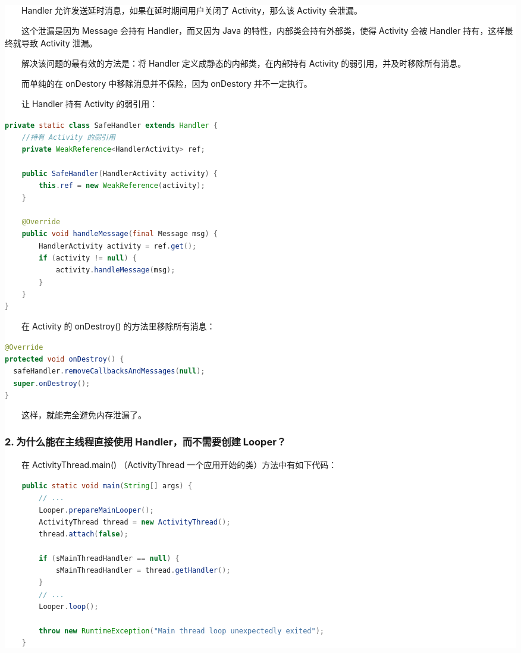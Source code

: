 　　Handler 允许发送延时消息，如果在延时期间用户关闭了 Activity，那么该 Activity 会泄漏。

　　这个泄漏是因为 Message 会持有 Handler，而又因为 Java 的特性，内部类会持有外部类，使得 Activity 会被 Handler 持有，这样最终就导致 Activity 泄漏。

　　解决该问题的最有效的方法是：将 Handler 定义成静态的内部类，在内部持有 Activity 的弱引用，并及时移除所有消息。

　　而单纯的在 onDestory 中移除消息并不保险，因为 onDestory 并不一定执行。

　　让 Handler 持有 Activity 的弱引用：

```java
private static class SafeHandler extends Handler {
	//持有 Activity 的弱引用
    private WeakReference<HandlerActivity> ref;

    public SafeHandler(HandlerActivity activity) {
        this.ref = new WeakReference(activity);
    }

    @Override
    public void handleMessage(final Message msg) {
        HandlerActivity activity = ref.get();
        if (activity != null) {
            activity.handleMessage(msg);
        }
    }
}
```

　　在 Activity 的 onDestroy() 的方法里移除所有消息：

```java
@Override
protected void onDestroy() {
  safeHandler.removeCallbacksAndMessages(null);
  super.onDestroy();
}
```

　　这样，就能完全避免内存泄漏了。

### 2. 为什么能在主线程直接使用 Handler，而不需要创建 Looper？

　　在 ActivityThread.main() （ActivityThread 一个应用开始的类）方法中有如下代码：

```java
    public static void main(String[] args) {
        // ...
        Looper.prepareMainLooper();
        ActivityThread thread = new ActivityThread();
        thread.attach(false);

        if (sMainThreadHandler == null) {
            sMainThreadHandler = thread.getHandler();
        }
        // ...
        Looper.loop();
        
        throw new RuntimeException("Main thread loop unexpectedly exited");
    }
```
